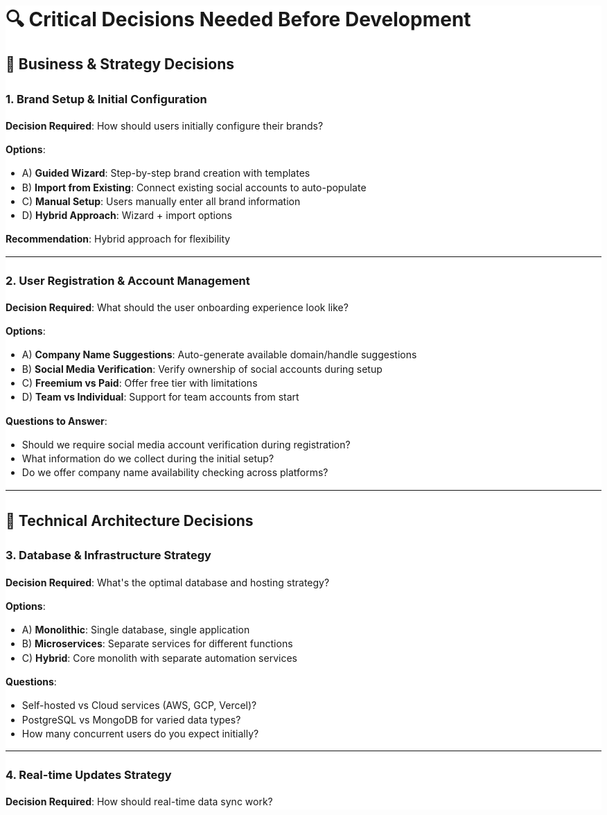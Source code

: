 # 🔍 Critical Decisions Needed Before Development

## 🏢 Business & Strategy Decisions

### 1. **Brand Setup & Initial Configuration**
**Decision Required**: How should users initially configure their brands?

**Options**:
- A) **Guided Wizard**: Step-by-step brand creation with templates
- B) **Import from Existing**: Connect existing social accounts to auto-populate
- C) **Manual Setup**: Users manually enter all brand information
- D) **Hybrid Approach**: Wizard + import options

**Recommendation**: Hybrid approach for flexibility

---

### 2. **User Registration & Account Management**
**Decision Required**: What should the user onboarding experience look like?

**Options**:
- A) **Company Name Suggestions**: Auto-generate available domain/handle suggestions
- B) **Social Media Verification**: Verify ownership of social accounts during setup
- C) **Freemium vs Paid**: Offer free tier with limitations
- D) **Team vs Individual**: Support for team accounts from start

**Questions to Answer**:
- Should we require social media account verification during registration?
- What information do we collect during the initial setup?
- Do we offer company name availability checking across platforms?

---

## 🔧 Technical Architecture Decisions

### 3. **Database & Infrastructure Strategy**
**Decision Required**: What's the optimal database and hosting strategy?

**Options**:
- A) **Monolithic**: Single database, single application
- B) **Microservices**: Separate services for different functions
- C) **Hybrid**: Core monolith with separate automation services

**Questions**:
- Self-hosted vs Cloud services (AWS, GCP, Vercel)?
- PostgreSQL vs MongoDB for varied data types?
- How many concurrent users do you expect initially?

---

### 4. **Real-time Updates Strategy**
**Decision Required**: How should real-time data sync work?
